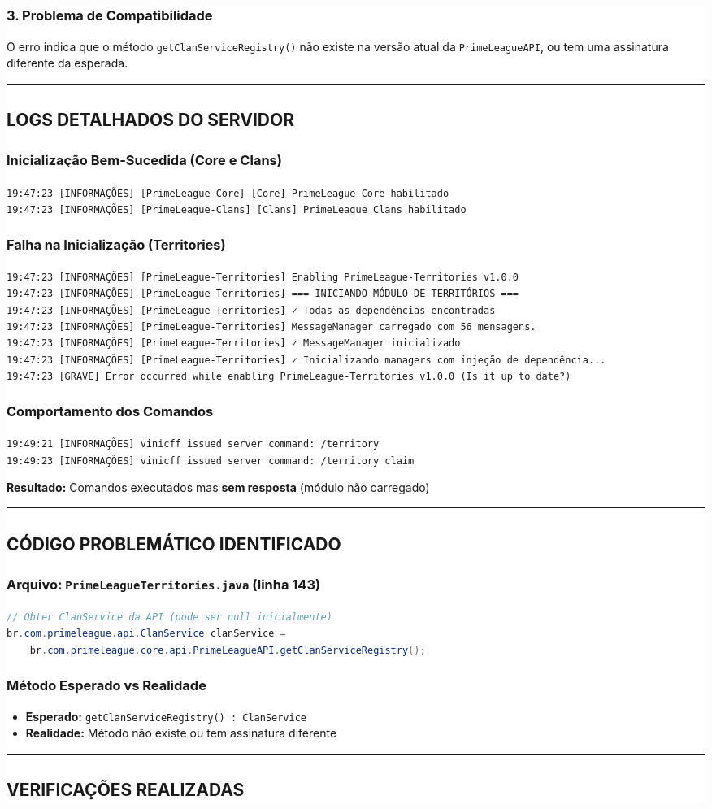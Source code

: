### **3. Problema de Compatibilidade**
O erro indica que o método `getClanServiceRegistry()` não existe na versão atual da `PrimeLeagueAPI`, ou tem uma assinatura diferente da esperada.

---

## **LOGS DETALHADOS DO SERVIDOR**

### **Inicialização Bem-Sucedida (Core e Clans)**
```
19:47:23 [INFORMAÇÕES] [PrimeLeague-Core] [Core] PrimeLeague Core habilitado
19:47:23 [INFORMAÇÕES] [PrimeLeague-Clans] [Clans] PrimeLeague Clans habilitado
```

### **Falha na Inicialização (Territories)**
```
19:47:23 [INFORMAÇÕES] [PrimeLeague-Territories] Enabling PrimeLeague-Territories v1.0.0
19:47:23 [INFORMAÇÕES] [PrimeLeague-Territories] === INICIANDO MÓDULO DE TERRITÓRIOS ===
19:47:23 [INFORMAÇÕES] [PrimeLeague-Territories] ✓ Todas as dependências encontradas
19:47:23 [INFORMAÇÕES] [PrimeLeague-Territories] MessageManager carregado com 56 mensagens.
19:47:23 [INFORMAÇÕES] [PrimeLeague-Territories] ✓ MessageManager inicializado
19:47:23 [INFORMAÇÕES] [PrimeLeague-Territories] ✓ Inicializando managers com injeção de dependência...
19:47:23 [GRAVE] Error occurred while enabling PrimeLeague-Territories v1.0.0 (Is it up to date?)
```

### **Comportamento dos Comandos**
```
19:49:21 [INFORMAÇÕES] vinicff issued server command: /territory
19:49:23 [INFORMAÇÕES] vinicff issued server command: /territory claim
```
**Resultado:** Comandos executados mas **sem resposta** (módulo não carregado)

---

## **CÓDIGO PROBLEMÁTICO IDENTIFICADO**

### **Arquivo:** `PrimeLeagueTerritories.java` (linha 143)
```java
// Obter ClanService da API (pode ser null inicialmente)
br.com.primeleague.api.ClanService clanService = 
    br.com.primeleague.core.api.PrimeLeagueAPI.getClanServiceRegistry();
```

### **Método Esperado vs Realidade**
- **Esperado:** `getClanServiceRegistry() : ClanService`
- **Realidade:** Método não existe ou tem assinatura diferente

---

## **VERIFICAÇÕES REALIZADAS**

